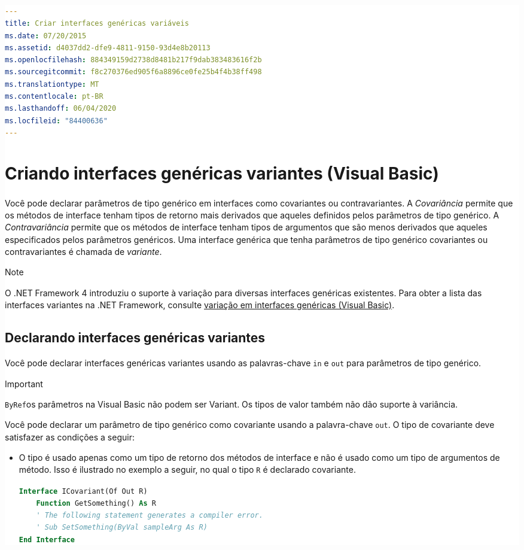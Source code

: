 ```yaml
---
title: Criar interfaces genéricas variáveis
ms.date: 07/20/2015
ms.assetid: d4037dd2-dfe9-4811-9150-93d4e8b20113
ms.openlocfilehash: 884349159d2738d8481b217f9dab383483616f2b
ms.sourcegitcommit: f8c270376ed905f6a8896ce0fe25b4f4b38ff498
ms.translationtype: MT
ms.contentlocale: pt-BR
ms.lasthandoff: 06/04/2020
ms.locfileid: "84400636"
---
```

# <a name="creating-variant-generic-interfaces-visual-basic"></a>Criando interfaces genéricas variantes (Visual Basic)

Você pode declarar parâmetros de tipo genérico em interfaces como covariantes ou contravariantes. A *Covariância* permite que os métodos de interface tenham tipos de retorno mais derivados que aqueles definidos pelos parâmetros de tipo genérico. A *Contravariância* permite que os métodos de interface tenham tipos de argumentos que são menos derivados que aqueles especificados pelos parâmetros genéricos. Uma interface genérica que tenha parâmetros de tipo genérico covariantes ou contravariantes é chamada de *variante*.

> [!NOTE]
> O .NET Framework 4 introduziu o suporte à variação para diversas interfaces genéricas existentes. Para obter a lista das interfaces variantes na .NET Framework, consulte [variação em interfaces genéricas (Visual Basic)](variance-in-generic-interfaces.md).

## <a name="declaring-variant-generic-interfaces"></a>Declarando interfaces genéricas variantes

Você pode declarar interfaces genéricas variantes usando as palavras-chave `in` e `out` para parâmetros de tipo genérico.

> [!IMPORTANT]
> `ByRef`os parâmetros na Visual Basic não podem ser Variant. Os tipos de valor também não dão suporte à variância.

Você pode declarar um parâmetro de tipo genérico como covariante usando a palavra-chave `out`. O tipo de covariante deve satisfazer as condições a seguir:

- O tipo é usado apenas como um tipo de retorno dos métodos de interface e não é usado como um tipo de argumentos de método. Isso é ilustrado no exemplo a seguir, no qual o tipo `R` é declarado covariante.

    ```vb
    Interface ICovariant(Of Out R)
        Function GetSomething() As R
        ' The following statement generates a compiler error.
        ' Sub SetSomething(ByVal sampleArg As R)
    End Interface
    ```
